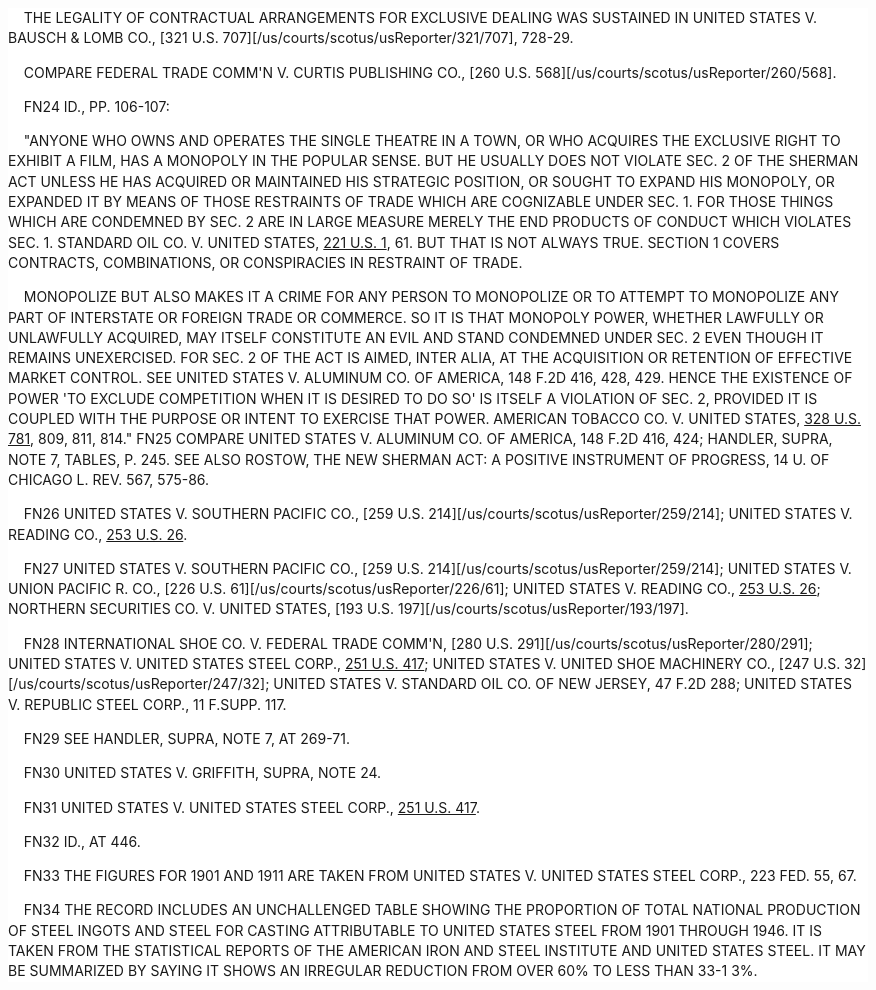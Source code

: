     THE LEGALITY OF CONTRACTUAL ARRANGEMENTS FOR EXCLUSIVE DEALING WAS SUSTAINED IN UNITED STATES V. BAUSCH & LOMB CO., [321 U.S. 707][/us/courts/scotus/usReporter/321/707], 728-29.

    COMPARE FEDERAL TRADE COMM'N V. CURTIS PUBLISHING CO., [260 U.S. 568][/us/courts/scotus/usReporter/260/568].

    FN24  ID., PP. 106-107:

    "ANYONE WHO OWNS AND OPERATES THE SINGLE THEATRE IN A TOWN, OR WHO ACQUIRES THE EXCLUSIVE RIGHT TO EXHIBIT A FILM, HAS A MONOPOLY IN THE POPULAR SENSE.  BUT HE USUALLY DOES NOT VIOLATE SEC. 2 OF THE SHERMAN ACT UNLESS HE HAS ACQUIRED OR MAINTAINED HIS STRATEGIC POSITION, OR SOUGHT TO EXPAND HIS MONOPOLY, OR EXPANDED IT BY MEANS OF THOSE RESTRAINTS OF TRADE WHICH ARE COGNIZABLE UNDER SEC. 1.  FOR THOSE THINGS WHICH ARE CONDEMNED BY SEC. 2 ARE IN LARGE MEASURE MERELY THE END PRODUCTS OF CONDUCT WHICH VIOLATES SEC. 1.  STANDARD OIL CO. V. UNITED STATES, [221 U.S. 1][/us/courts/scotus/usReporter/221/1], 61.  BUT THAT IS NOT ALWAYS TRUE.  SECTION 1 COVERS CONTRACTS, COMBINATIONS, OR CONSPIRACIES IN RESTRAINT OF TRADE.

    MONOPOLIZE BUT ALSO MAKES IT A CRIME FOR ANY PERSON TO MONOPOLIZE OR TO ATTEMPT TO MONOPOLIZE ANY PART OF INTERSTATE OR FOREIGN TRADE OR COMMERCE.  SO IT IS THAT MONOPOLY POWER, WHETHER LAWFULLY OR UNLAWFULLY ACQUIRED, MAY ITSELF CONSTITUTE AN EVIL AND STAND CONDEMNED UNDER SEC. 2 EVEN THOUGH IT REMAINS UNEXERCISED.  FOR SEC. 2 OF THE ACT IS AIMED, INTER ALIA, AT THE ACQUISITION OR RETENTION OF EFFECTIVE MARKET CONTROL.  SEE UNITED STATES V. ALUMINUM CO. OF AMERICA, 148 F.2D 416, 428, 429.  HENCE THE EXISTENCE OF POWER 'TO EXCLUDE COMPETITION WHEN IT IS DESIRED TO DO SO' IS ITSELF A VIOLATION OF SEC. 2, PROVIDED IT IS COUPLED WITH THE PURPOSE OR INTENT TO EXERCISE THAT POWER.  AMERICAN TOBACCO CO. V. UNITED STATES, [328 U.S. 781][/us/courts/scotus/usReporter/328/781], 809, 811, 814."    FN25 COMPARE UNITED STATES V. ALUMINUM CO. OF AMERICA, 148 F.2D 416, 424; HANDLER, SUPRA, NOTE 7, TABLES, P. 245.  SEE ALSO ROSTOW, THE NEW SHERMAN ACT:  A POSITIVE INSTRUMENT OF PROGRESS, 14 U. OF CHICAGO L. REV. 567, 575-86.

    FN26  UNITED STATES V. SOUTHERN PACIFIC CO., [259 U.S. 214][/us/courts/scotus/usReporter/259/214]; UNITED STATES V. READING CO., [253 U.S. 26][/us/courts/scotus/usReporter/253/26].

    FN27  UNITED STATES V. SOUTHERN PACIFIC CO., [259 U.S. 214][/us/courts/scotus/usReporter/259/214]; UNITED STATES V. UNION PACIFIC R. CO., [226 U.S. 61][/us/courts/scotus/usReporter/226/61]; UNITED STATES V. READING CO., [253 U.S. 26][/us/courts/scotus/usReporter/253/26]; NORTHERN SECURITIES CO. V. UNITED STATES, [193 U.S. 197][/us/courts/scotus/usReporter/193/197].

    FN28  INTERNATIONAL SHOE CO. V. FEDERAL TRADE COMM'N, [280 U.S. 291][/us/courts/scotus/usReporter/280/291]; UNITED STATES V. UNITED STATES STEEL CORP., [251 U.S. 417][/us/courts/scotus/usReporter/251/417]; UNITED STATES V. UNITED SHOE MACHINERY CO., [247 U.S. 32][/us/courts/scotus/usReporter/247/32]; UNITED STATES V. STANDARD OIL CO. OF NEW JERSEY, 47 F.2D 288; UNITED STATES V. REPUBLIC STEEL CORP., 11 F.SUPP.  117.

    FN29  SEE HANDLER, SUPRA, NOTE 7, AT 269-71.

    FN30  UNITED STATES V. GRIFFITH, SUPRA, NOTE 24.

    FN31  UNITED STATES V. UNITED STATES STEEL CORP., [251 U.S. 417][/us/courts/scotus/usReporter/251/417].

    FN32  ID., AT 446.

    FN33  THE FIGURES FOR 1901 AND 1911 ARE TAKEN FROM UNITED STATES V. UNITED STATES STEEL CORP., 223 FED. 55, 67.

    FN34  THE RECORD INCLUDES AN UNCHALLENGED TABLE SHOWING THE PROPORTION OF TOTAL NATIONAL PRODUCTION OF STEEL INGOTS AND STEEL FOR CASTING ATTRIBUTABLE TO UNITED STATES STEEL FROM 1901 THROUGH 1946.  IT IS TAKEN FROM THE STATISTICAL REPORTS OF THE AMERICAN IRON AND STEEL INSTITUTE AND UNITED STATES STEEL.  IT MAY BE SUMMARIZED BY SAYING IT SHOWS AN IRREGULAR REDUCTION FROM OVER 60% TO LESS THAN 33-1 3%.


[/us/courts/scotus/usReporter/334/495]: https://publicdocs.github.io/go/links?ns=uslm-x&ref=%2Fus%2Fcourts%2Fscotus%2FusReporter%2F334%2F495
[/us/courts/scotus/usReporter/332/218]: https://publicdocs.github.io/go/links?ns=uslm-x&ref=%2Fus%2Fcourts%2Fscotus%2FusReporter%2F332%2F218
[/us/courts/scotus/usReporter/334/131]: https://publicdocs.github.io/go/links?ns=uslm-x&ref=%2Fus%2Fcourts%2Fscotus%2FusReporter%2F334%2F131
[/us/courts/scotus/usReporter/334/100]: https://publicdocs.github.io/go/links?ns=uslm-x&ref=%2Fus%2Fcourts%2Fscotus%2FusReporter%2F334%2F100
[/us/stat/32/823]: https://publicdocs.github.io/go/links?ns=uslm&ref=%2Fus%2Fstat%2F32%2F823
[/us/usc/t15/s29]: https://publicdocs.github.io/go/links?ns=uslm&ref=%2Fus%2Fusc%2Ft15%2Fs29
[/us/stat/58/765]: https://publicdocs.github.io/go/links?ns=uslm&ref=%2Fus%2Fstat%2F58%2F765
[/us/courts/scotus/usReporter/328/781]: https://publicdocs.github.io/go/links?ns=uslm-x&ref=%2Fus%2Fcourts%2Fscotus%2FusReporter%2F328%2F781
[/us/courts/scotus/usReporter/251/417]: https://publicdocs.github.io/go/links?ns=uslm-x&ref=%2Fus%2Fcourts%2Fscotus%2FusReporter%2F251%2F417
[/us/courts/scotus/usReporter/332/218]: https://publicdocs.github.io/go/links?ns=uslm-x&ref=%2Fus%2Fcourts%2Fscotus%2FusReporter%2F332%2F218
[/us/courts/scotus/usReporter/334/100]: https://publicdocs.github.io/go/links?ns=uslm-x&ref=%2Fus%2Fcourts%2Fscotus%2FusReporter%2F334%2F100
[/us/courts/scotus/usReporter/253/26]: https://publicdocs.github.io/go/links?ns=uslm-x&ref=%2Fus%2Fcourts%2Fscotus%2FusReporter%2F253%2F26
[/us/courts/scotus/usReporter/334/131]: https://publicdocs.github.io/go/links?ns=uslm-x&ref=%2Fus%2Fcourts%2Fscotus%2FusReporter%2F334%2F131
[/us/courts/scotus/usReporter/334/100]: https://publicdocs.github.io/go/links?ns=uslm-x&ref=%2Fus%2Fcourts%2Fscotus%2FusReporter%2F334%2F100
[/us/stat/38/730]: https://publicdocs.github.io/go/links?ns=uslm&ref=%2Fus%2Fstat%2F38%2F730
[/us/courts/scotus/usReporter/272/554]: https://publicdocs.github.io/go/links?ns=uslm-x&ref=%2Fus%2Fcourts%2Fscotus%2FusReporter%2F272%2F554
[/us/courts/scotus/usReporter/293/268]: https://publicdocs.github.io/go/links?ns=uslm-x&ref=%2Fus%2Fcourts%2Fscotus%2FusReporter%2F293%2F268
[/us/courts/scotus/usReporter/221/1]: https://publicdocs.github.io/go/links?ns=uslm-x&ref=%2Fus%2Fcourts%2Fscotus%2FusReporter%2F221%2F1
[/us/stat/38/730]: https://publicdocs.github.io/go/links?ns=uslm&ref=%2Fus%2Fstat%2F38%2F730
[/us/stat/38/717]: https://publicdocs.github.io/go/links?ns=uslm&ref=%2Fus%2Fstat%2F38%2F717